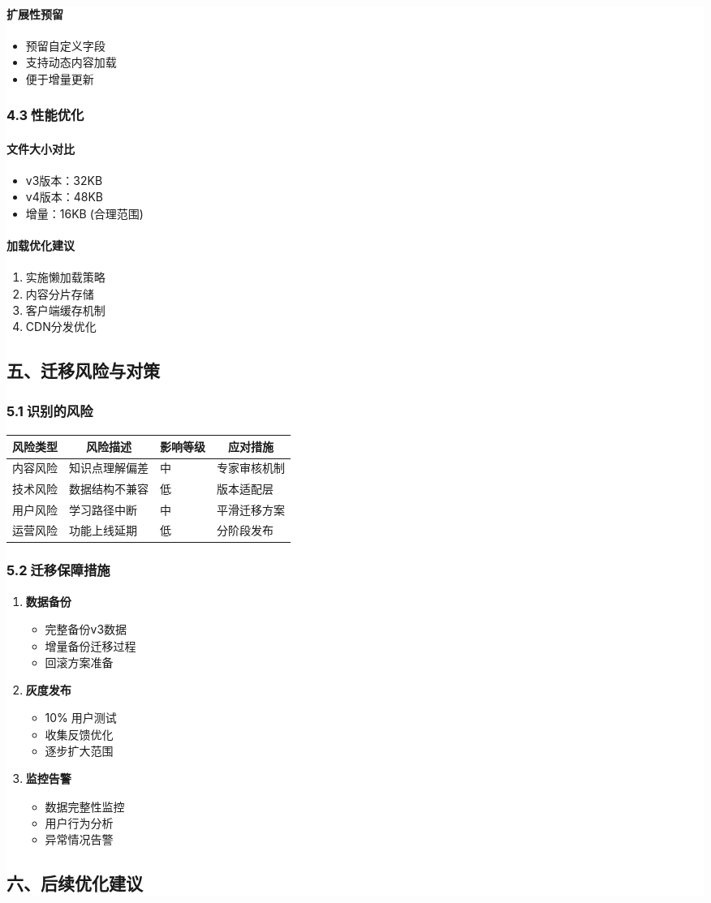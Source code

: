 #### 扩展性预留
- 预留自定义字段
- 支持动态内容加载
- 便于增量更新

### 4.3 性能优化

#### 文件大小对比
- v3版本：32KB
- v4版本：48KB
- 增量：16KB (合理范围)

#### 加载优化建议
1. 实施懒加载策略
2. 内容分片存储
3. 客户端缓存机制
4. CDN分发优化

## 五、迁移风险与对策

### 5.1 识别的风险

| 风险类型 | 风险描述 | 影响等级 | 应对措施 |
|---------|---------|---------|---------|
| 内容风险 | 知识点理解偏差 | 中 | 专家审核机制 |
| 技术风险 | 数据结构不兼容 | 低 | 版本适配层 |
| 用户风险 | 学习路径中断 | 中 | 平滑迁移方案 |
| 运营风险 | 功能上线延期 | 低 | 分阶段发布 |

### 5.2 迁移保障措施

1. **数据备份**
   - 完整备份v3数据
   - 增量备份迁移过程
   - 回滚方案准备

2. **灰度发布**
   - 10% 用户测试
   - 收集反馈优化
   - 逐步扩大范围

3. **监控告警**
   - 数据完整性监控
   - 用户行为分析
   - 异常情况告警

## 六、后续优化建议
